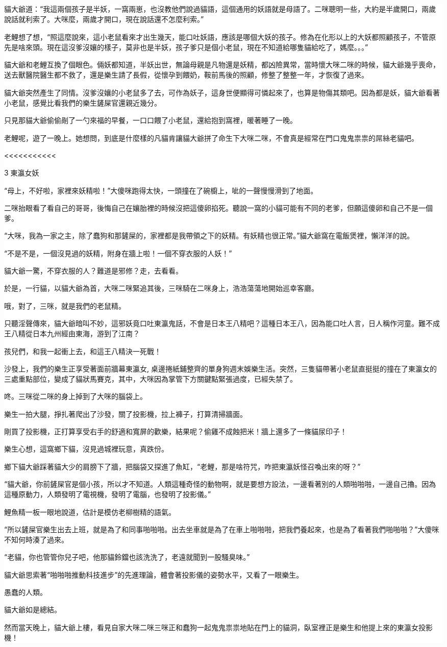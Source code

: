 貓大爺道：“我這兩個孩子是半妖，一窩兩崽，也沒教他們說過貓語，這個通用的妖語就是母語了。二咪聰明一些，大約是半歲開口，兩歲說話就利索了。大咪麼，兩歲才開口，現在說話還不怎麼利索。”

老鯉想了想，“照這麼說來，這小老鼠看來才出生幾天，能口吐妖語，應該是哪個大妖的孩子。修為在化形以上的大妖都照顧孩子，不管原先是啥來頭。現在這沒爹沒孃的樣子，莫非也是半妖，孩子爹只是個小老鼠，現在不知道給哪隻貓給吃了，媽麼。。。”

貓大爺和老鯉互換了個眼色。倆妖都知道，半妖出世，無論母親是凡物還是妖精，都凶險異常，當時懷大咪二咪的時候，貓大爺幾乎喪命，送去獸醫院醫生都不救了，還是樂生請了長假，從懷孕到餵奶，鞍前馬後的照顧，修整了整整一年，才恢復了過來。

貓大爺突然產生了同情。沒爹沒孃的小老鼠多了去，可作為妖子，這身世便顯得可憐起來了，也算是物傷其類吧。因為都是妖，貓大爺看著小老鼠，感覺比看我們的樂生鏟屎官還親近幾分。

只見那貓大爺偷偷剮了一勺來福的早餐，一口口餵了小老鼠，還給抱到窩裡，暖著睡了一晚。

老鯉呢，遊了一晚上。她想問，到底是什麼樣的凡貓肯讓貓大爺拼了命生下大咪二咪，不會真是經常在門口鬼鬼祟祟的屌絲老貓吧。

<<<<<<<<<<<

3 東瀛女妖

“母上，不好啦，家裡來妖精啦！”大傻咪跑得太快，一頭撞在了碗櫥上，呲的一聲慢慢滑到了地面。

二咪抬眼看了看自己的哥哥，後悔自己在孃胎裡的時候沒把這傻卵掐死。聽說一窩的小貓可能有不同的老爹，但願這傻卵和自己不是一個爹。

“大咪，我為一家之主，除了蠢狗和那鏟屎的，家裡都是我帶領之下的妖精。有妖精也很正常。”貓大爺窩在電飯煲裡，懶洋洋的說。

“不是不是，一個沒見過的妖精，附身在牆上啦！一個不穿衣服的人妖！”

貓大爺一驚，不穿衣服的人？難道是邪修？走，去看看。

於是，一行貓，以貓大爺為首，大咪二咪緊追其後，三咪騎在二咪身上，浩浩蕩蕩地開始巡幸客廳。

哦，對了，三咪，就是我們的老鼠精。

只聽淫聲傳來，貓大爺暗叫不妙，這邪妖竟口吐東瀛鬼話，不會是日本王八精吧？這種日本王八，因為能口吐人言，日人稱作河童。難不成王八精從日本九州經由東海，游到了江南？

孩兒們，和我一起衝上去，和這王八精決一死戰！

沙發上，我們的樂生正享受著面前牆幕東瀛女, 桌邊捲紙鋪整齊的單身狗週末娛樂生活。突然，三隻貓帶著小老鼠直挺挺的撞在了東瀛女的三處重點部位，變成了貓狀馬賽克，其中，大咪因為掌管下方關鍵點緊張過度，已經失禁了。

咚。三咪從二咪的身上掉到了大咪的腦袋上。

樂生一拍大腿，掙扎著爬出了沙發，關了投影機，拉上褲子，打算清掃牆面。

剛買了投影機，正打算享受右手的舒適和寬屏的歡樂，結果呢？偷雞不成蝕把米！牆上還多了一條貓尿印子！

樂生心想，這窩鄉下貓，沒見過城裡玩意，真跌份。

鄉下貓大爺踩著貓大少的肩膀下了牆，把腦袋又探進了魚缸，“老鯉，那是啥符咒，咋把東瀛妖怪召喚出來的呀？”

“貓大爺，你前鏟屎官是個小孩，所以才不知道。人類這種奇怪的動物啊，就是要想方設法，一邊看著別的人類啪啪啪，一邊自己擼。因為這種原動力，人類發明了電視機，發明了電腦，也發明了投影儀。”

鯉魚精一板一眼地說道，估計是模仿老柳樹精的語氣。

“所以鏟屎官樂生出去上班，就是為了和同事啪啪啪。出去坐車就是為了在車上啪啪啪，把我們養起來，也是為了看著我們啪啪啪？”大傻咪不知何時湊了過來。

“老貓，你也管管你兒子吧，他那貓鈴鐺也該洗洗了，老遠就聞到一股騷臭味。”

貓大爺思索著“啪啪啪推動科技進步”的先進理論，體會著投影儀的姿勢水平，又看了一眼樂生。

愚蠢的人類。

貓大爺如是總結。

然而當天晚上，貓大爺上樓，看見自家大咪二咪三咪正和蠢狗一起鬼鬼祟祟地貼在門上的貓洞，臥室裡正是樂生和他提上來的東瀛女投影機！

